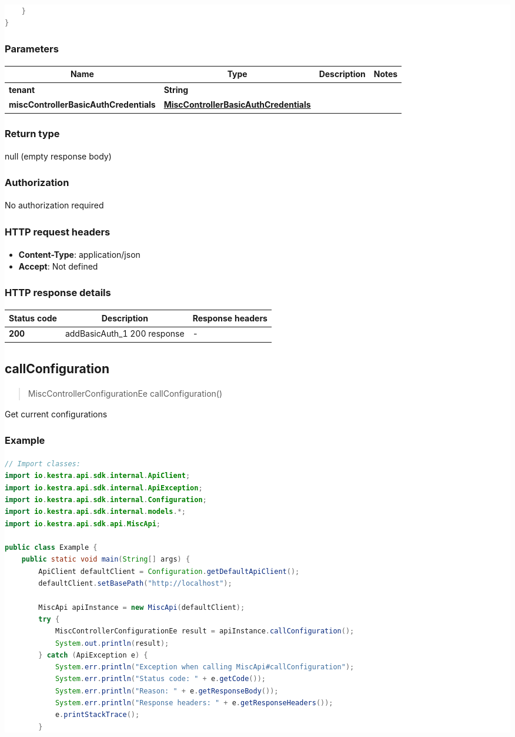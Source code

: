 ```java
    }
}
```

### Parameters


| Name | Type | Description  | Notes |
|------------- | ------------- | ------------- | -------------|
| **tenant** | **String**|  | |
| **miscControllerBasicAuthCredentials** | [**MiscControllerBasicAuthCredentials**](MiscControllerBasicAuthCredentials.md)|  | |

### Return type

null (empty response body)

### Authorization

No authorization required

### HTTP request headers

- **Content-Type**: application/json
- **Accept**: Not defined


### HTTP response details
| Status code | Description | Response headers |
|-------------|-------------|------------------|
| **200** | addBasicAuth_1 200 response |  -  |


## callConfiguration

> MiscControllerConfigurationEe callConfiguration()

Get current configurations

### Example

```java
// Import classes:
import io.kestra.api.sdk.internal.ApiClient;
import io.kestra.api.sdk.internal.ApiException;
import io.kestra.api.sdk.internal.Configuration;
import io.kestra.api.sdk.internal.models.*;
import io.kestra.api.sdk.api.MiscApi;

public class Example {
    public static void main(String[] args) {
        ApiClient defaultClient = Configuration.getDefaultApiClient();
        defaultClient.setBasePath("http://localhost");

        MiscApi apiInstance = new MiscApi(defaultClient);
        try {
            MiscControllerConfigurationEe result = apiInstance.callConfiguration();
            System.out.println(result);
        } catch (ApiException e) {
            System.err.println("Exception when calling MiscApi#callConfiguration");
            System.err.println("Status code: " + e.getCode());
            System.err.println("Reason: " + e.getResponseBody());
            System.err.println("Response headers: " + e.getResponseHeaders());
            e.printStackTrace();
        }
```